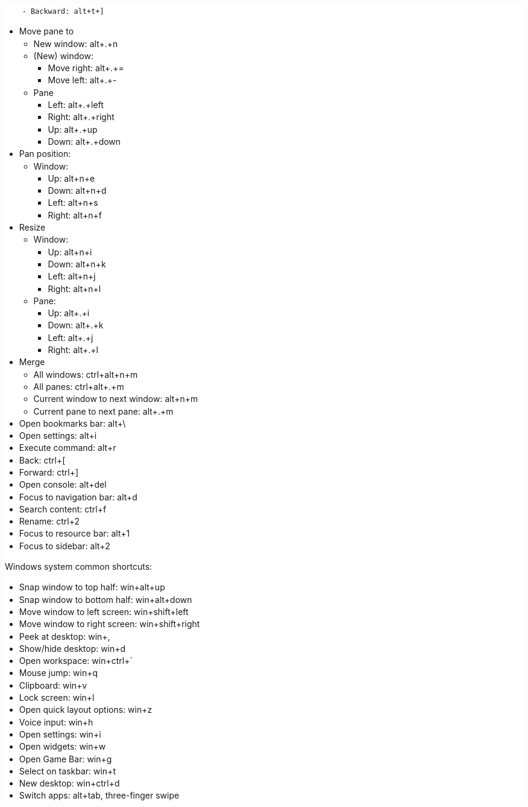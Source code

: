         - Backward: alt+t+]
- Move pane to
    - New window: alt+.+n
    - (New) window: 
        - Move right: alt+.+=
        - Move left: alt+.+-
    - Pane
        - Left: alt+.+left
        - Right: alt+.+right
        - Up: alt+.+up
        - Down: alt+.+down
- Pan position:
    - Window:
        - Up: alt+n+e
        - Down: alt+n+d
        - Left: alt+n+s
        - Right: alt+n+f
- Resize
    - Window: 
        - Up: alt+n+i
        - Down: alt+n+k
        - Left: alt+n+j
        - Right: alt+n+l
    - Pane: 
        - Up: alt+.+i
        - Down: alt+.+k
        - Left: alt+.+j
        - Right: alt+.+l
- Merge
    - All windows: ctrl+alt+n+m
    - All panes: ctrl+alt+.+m
    - Current window to next window: alt+n+m
    - Current pane to next pane: alt+.+m
- Open bookmarks bar: alt+\
- Open settings: alt+i
- Execute command: alt+r
- Back: ctrl+[
- Forward: ctrl+]
- Open console: alt+del
- Focus to navigation bar: alt+d
- Search content: ctrl+f
- Rename: ctrl+2
- Focus to resource bar: alt+1
- Focus to sidebar: alt+2

Windows system common shortcuts:
- Snap window to top half: win+alt+up
- Snap window to bottom half: win+alt+down
- Move window to left screen: win+shift+left
- Move window to right screen: win+shift+right
- Peek at desktop: win+,
- Show/hide desktop: win+d
- Open workspace: win+ctrl+`
- Mouse jump: win+q
- Clipboard: win+v
- Lock screen: win+l
- Open quick layout options: win+z
- Voice input: win+h
- Open settings: win+i
- Open widgets: win+w
- Open Game Bar: win+g
- Select on taskbar: win+t
- New desktop: win+ctrl+d
- Switch apps: alt+tab, three-finger swipe